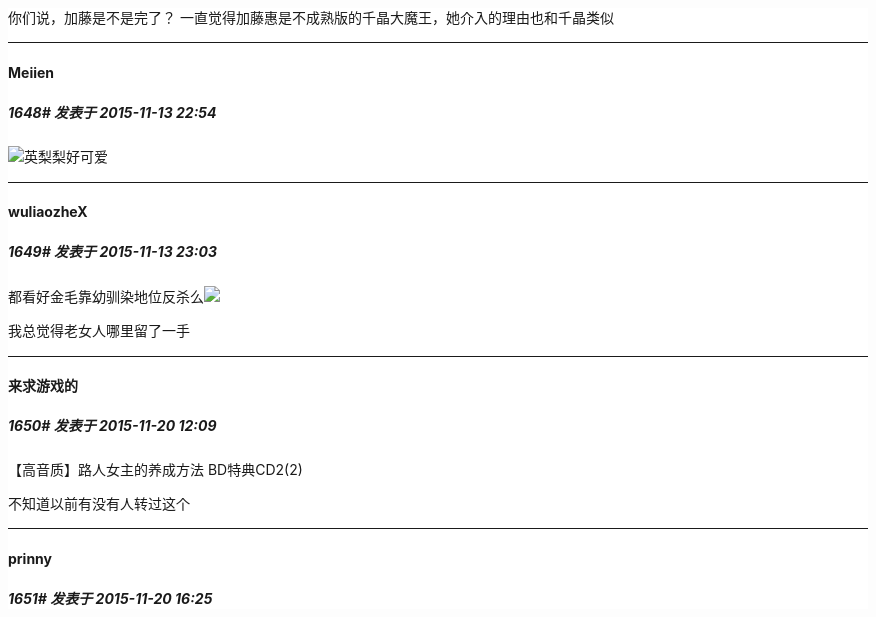 你们说，加藤是不是完了？</blockquote>
一直觉得加藤惠是不成熟版的千晶大魔王，她介入的理由也和千晶类似







-----

####  Meiien  
##### 1648#       发表于 2015-11-13 22:54



<img src="https://static.saraba1st.com/image/smiley/face/119.gif" referrerpolicy="no-referrer">英梨梨好可爱







-----

####  wuliaozheX  
##### 1649#       发表于 2015-11-13 23:03




都看好金毛靠幼驯染地位反杀么<img src="https://static.saraba1st.com/image/smiley/face/149.gif" referrerpolicy="no-referrer">

我总觉得老女人哪里留了一手







-----

####  来求游戏的  
##### 1650#       发表于 2015-11-20 12:09




【高音质】路人女主的养成方法 BD特典CD2(2)



不知道以前有没有人转过这个







-----

####  prinny  
##### 1651#       发表于 2015-11-20 16:25

